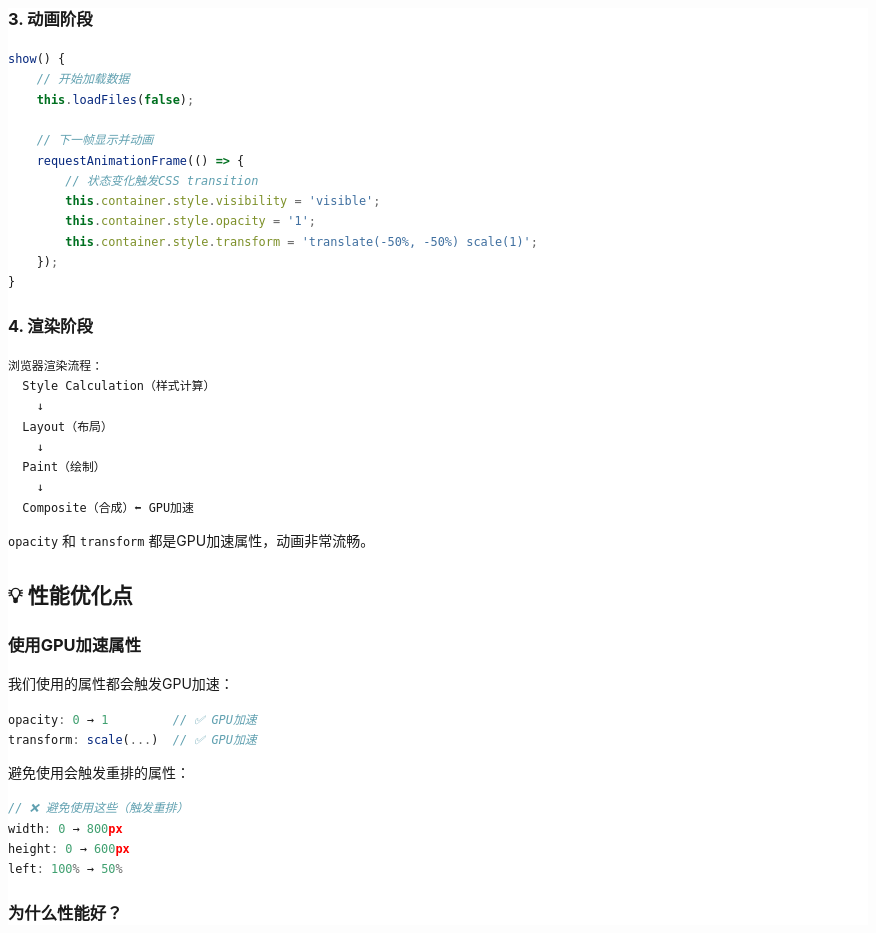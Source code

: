 ### 3. 动画阶段

```javascript
show() {
    // 开始加载数据
    this.loadFiles(false);
    
    // 下一帧显示并动画
    requestAnimationFrame(() => {
        // 状态变化触发CSS transition
        this.container.style.visibility = 'visible';
        this.container.style.opacity = '1';
        this.container.style.transform = 'translate(-50%, -50%) scale(1)';
    });
}
```

### 4. 渲染阶段

```
浏览器渲染流程：
  Style Calculation（样式计算）
    ↓
  Layout（布局）
    ↓
  Paint（绘制）
    ↓
  Composite（合成）⬅️ GPU加速
```

`opacity` 和 `transform` 都是GPU加速属性，动画非常流畅。

## 💡 性能优化点

### 使用GPU加速属性

我们使用的属性都会触发GPU加速：

```javascript
opacity: 0 → 1         // ✅ GPU加速
transform: scale(...)  // ✅ GPU加速
```

避免使用会触发重排的属性：

```javascript
// ❌ 避免使用这些（触发重排）
width: 0 → 800px
height: 0 → 600px
left: 100% → 50%
```

### 为什么性能好？
